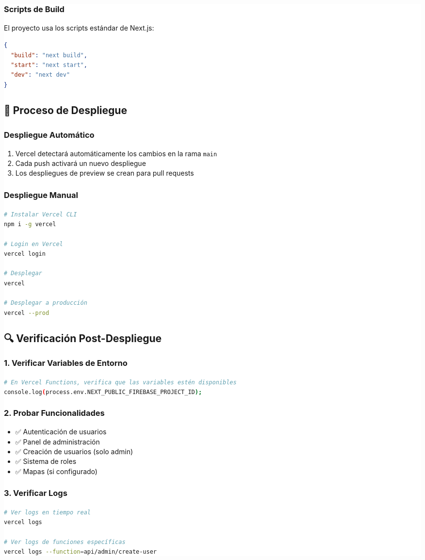 ### Scripts de Build
El proyecto usa los scripts estándar de Next.js:
```json
{
  "build": "next build",
  "start": "next start",
  "dev": "next dev"
}
```

## 🚀 Proceso de Despliegue

### Despliegue Automático
1. Vercel detectará automáticamente los cambios en la rama `main`
2. Cada push activará un nuevo despliegue
3. Los despliegues de preview se crean para pull requests

### Despliegue Manual
```bash
# Instalar Vercel CLI
npm i -g vercel

# Login en Vercel
vercel login

# Desplegar
vercel

# Desplegar a producción
vercel --prod
```

## 🔍 Verificación Post-Despliegue

### 1. Verificar Variables de Entorno
```bash
# En Vercel Functions, verifica que las variables estén disponibles
console.log(process.env.NEXT_PUBLIC_FIREBASE_PROJECT_ID);
```

### 2. Probar Funcionalidades
- ✅ Autenticación de usuarios
- ✅ Panel de administración
- ✅ Creación de usuarios (solo admin)
- ✅ Sistema de roles
- ✅ Mapas (si configurado)

### 3. Verificar Logs
```bash
# Ver logs en tiempo real
vercel logs

# Ver logs de funciones específicas
vercel logs --function=api/admin/create-user
```
